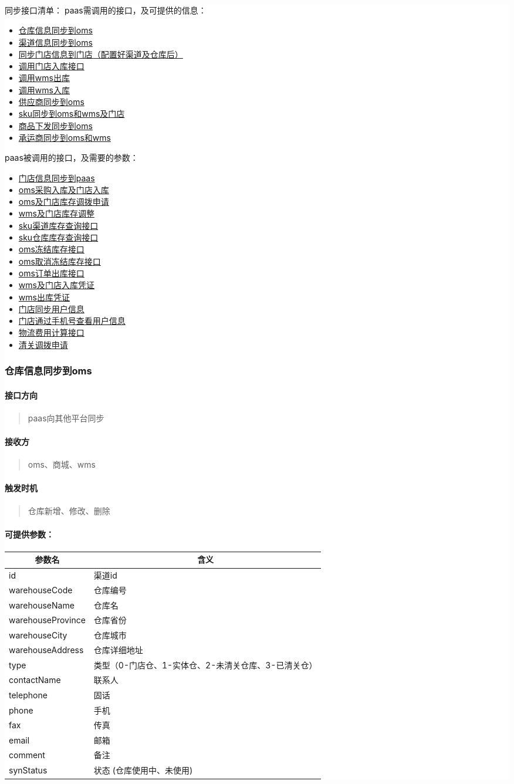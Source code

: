 同步接口清单：
paas需调用的接口，及可提供的信息：
- [仓库信息同步到oms](#仓库信息同步到oms)
- [渠道信息同步到oms](#渠道信息同步到oms)
- [同步门店信息到门店（配置好渠道及仓库后）](#同步门店信息到门店)
- [调用门店入库接口](#调用门店入库接口)
- [调用wms出库](#wms出库)
- [调用wms入库](#wms入库)
- [供应商同步到oms](#供应商同步到oms)
- [sku同步到oms和wms及门店](#sku同步到oms和wms及门店)
- [商品下发同步到oms](#商品下发同步到oms)
- [承运商同步到oms和wms](#承运商同步到oms和wms)


paas被调用的接口，及需要的参数：
- [门店信息同步到paas](#门店信息同步到paas)
- [oms采购入库及门店入库](#oms采购入库及门店入库)
- [oms及门店库存调拨申请](#oms及门店库存调拨申请)
- [wms及门店库存调整](#wms及门店库存调整)
- [sku渠道库存查询接口](#sku渠道库存查询接口)
- [sku仓库库存查询接口](#sku仓库库存查询接口)
- [oms冻结库存接口](#oms冻结库存接口)
- [oms取消冻结库存接口](#oms取消冻结库存接口)
- [oms订单出库接口](#oms订单出库接口)
- [wms及门店入库凭证](#wms及门店入库凭证)
- [wms出库凭证](#wms出库凭证)
- [门店同步用户信息](#门店同步用户信息)
- [门店通过手机号查看用户信息](#门店通过手机号查看用户信息)
- [物流费用计算接口](#物流费用计算接口)
- [清关调拨申请](#清关调拨申请)


### 仓库信息同步到oms 
#### 接口方向
>paas向其他平台同步

#### 接收方
>oms、商城、wms

#### 触发时机
>仓库新增、修改、删除

#### 可提供参数：

参数名  | 含义
-------------|-------------
id   | 渠道id
warehouseCode | 仓库编号   
warehouseName | 仓库名   
warehouseProvince | 仓库省份   
warehouseCity | 仓库城市   
warehouseAddress | 仓库详细地址   
type | 类型（0-门店仓、1-实体仓、2-未清关仓库、3-已清关仓）   
contactName | 联系人   
telephone | 固话   
phone | 手机   
fax | 传真  
email | 邮箱   
comment | 备注   
synStatus| 状态 (仓库使用中、未使用) 
